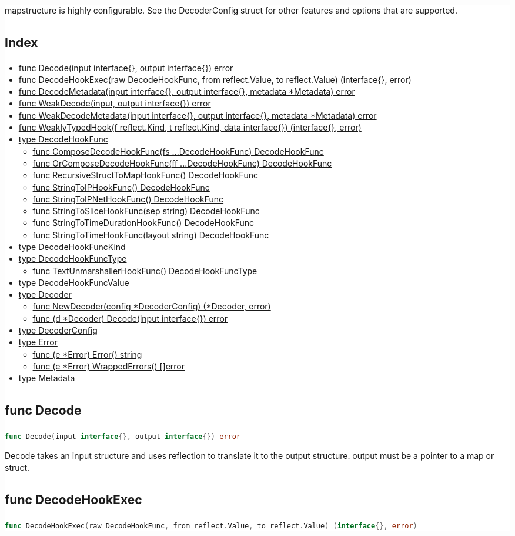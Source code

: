 mapstructure is highly configurable. See the DecoderConfig struct for other features and options that are supported.

## Index

- [func Decode(input interface{}, output interface{}) error](<#func-decode>)
- [func DecodeHookExec(raw DecodeHookFunc, from reflect.Value, to reflect.Value) (interface{}, error)](<#func-decodehookexec>)
- [func DecodeMetadata(input interface{}, output interface{}, metadata *Metadata) error](<#func-decodemetadata>)
- [func WeakDecode(input, output interface{}) error](<#func-weakdecode>)
- [func WeakDecodeMetadata(input interface{}, output interface{}, metadata *Metadata) error](<#func-weakdecodemetadata>)
- [func WeaklyTypedHook(f reflect.Kind, t reflect.Kind, data interface{}) (interface{}, error)](<#func-weaklytypedhook>)
- [type DecodeHookFunc](<#type-decodehookfunc>)
  - [func ComposeDecodeHookFunc(fs ...DecodeHookFunc) DecodeHookFunc](<#func-composedecodehookfunc>)
  - [func OrComposeDecodeHookFunc(ff ...DecodeHookFunc) DecodeHookFunc](<#func-orcomposedecodehookfunc>)
  - [func RecursiveStructToMapHookFunc() DecodeHookFunc](<#func-recursivestructtomaphookfunc>)
  - [func StringToIPHookFunc() DecodeHookFunc](<#func-stringtoiphookfunc>)
  - [func StringToIPNetHookFunc() DecodeHookFunc](<#func-stringtoipnethookfunc>)
  - [func StringToSliceHookFunc(sep string) DecodeHookFunc](<#func-stringtoslicehookfunc>)
  - [func StringToTimeDurationHookFunc() DecodeHookFunc](<#func-stringtotimedurationhookfunc>)
  - [func StringToTimeHookFunc(layout string) DecodeHookFunc](<#func-stringtotimehookfunc>)
- [type DecodeHookFuncKind](<#type-decodehookfunckind>)
- [type DecodeHookFuncType](<#type-decodehookfunctype>)
  - [func TextUnmarshallerHookFunc() DecodeHookFuncType](<#func-textunmarshallerhookfunc>)
- [type DecodeHookFuncValue](<#type-decodehookfuncvalue>)
- [type Decoder](<#type-decoder>)
  - [func NewDecoder(config *DecoderConfig) (*Decoder, error)](<#func-newdecoder>)
  - [func (d *Decoder) Decode(input interface{}) error](<#func-decoder-decode>)
- [type DecoderConfig](<#type-decoderconfig>)
- [type Error](<#type-error>)
  - [func (e *Error) Error() string](<#func-error-error>)
  - [func (e *Error) WrappedErrors() []error](<#func-error-wrappederrors>)
- [type Metadata](<#type-metadata>)


## func Decode

```go
func Decode(input interface{}, output interface{}) error
```

Decode takes an input structure and uses reflection to translate it to the output structure. output must be a pointer to a map or struct.

## func DecodeHookExec

```go
func DecodeHookExec(raw DecodeHookFunc, from reflect.Value, to reflect.Value) (interface{}, error)
```
